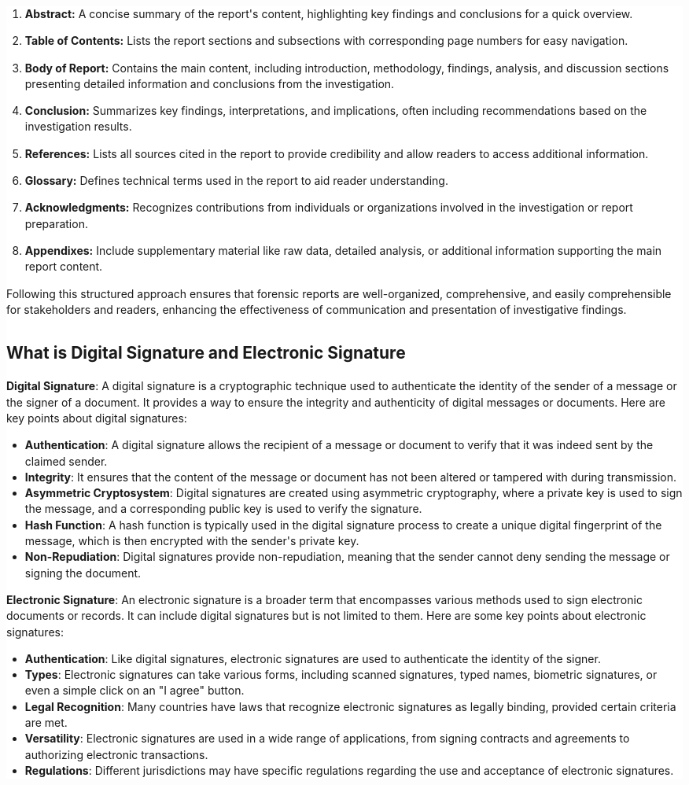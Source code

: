 1. **Abstract:** A concise summary of the report's content, highlighting key findings and conclusions for a quick overview.

2. **Table of Contents:** Lists the report sections and subsections with corresponding page numbers for easy navigation.

3. **Body of Report:** Contains the main content, including introduction, methodology, findings, analysis, and discussion sections presenting detailed information and conclusions from the investigation.

4. **Conclusion:** Summarizes key findings, interpretations, and implications, often including recommendations based on the investigation results.

5. **References:** Lists all sources cited in the report to provide credibility and allow readers to access additional information.

6. **Glossary:** Defines technical terms used in the report to aid reader understanding.

7. **Acknowledgments:** Recognizes contributions from individuals or organizations involved in the investigation or report preparation.

8. **Appendixes:** Include supplementary material like raw data, detailed analysis, or additional information supporting the main report content.

Following this structured approach ensures that forensic reports are well-organized, comprehensive, and easily comprehensible for stakeholders and readers, enhancing the effectiveness of communication and presentation of investigative findings.

## What is Digital Signature and Electronic Signature

**Digital Signature**:
A digital signature is a cryptographic technique used to authenticate the identity of the sender of a message or the signer of a document. It provides a way to ensure the integrity and authenticity of digital messages or documents. Here are key points about digital signatures:

- **Authentication**: A digital signature allows the recipient of a message or document to verify that it was indeed sent by the claimed sender.
- **Integrity**: It ensures that the content of the message or document has not been altered or tampered with during transmission.
- **Asymmetric Cryptosystem**: Digital signatures are created using asymmetric cryptography, where a private key is used to sign the message, and a corresponding public key is used to verify the signature.
- **Hash Function**: A hash function is typically used in the digital signature process to create a unique digital fingerprint of the message, which is then encrypted with the sender's private key.
- **Non-Repudiation**: Digital signatures provide non-repudiation, meaning that the sender cannot deny sending the message or signing the document.

**Electronic Signature**:
An electronic signature is a broader term that encompasses various methods used to sign electronic documents or records. It can include digital signatures but is not limited to them. Here are some key points about electronic signatures:

- **Authentication**: Like digital signatures, electronic signatures are used to authenticate the identity of the signer.
- **Types**: Electronic signatures can take various forms, including scanned signatures, typed names, biometric signatures, or even a simple click on an "I agree" button.
- **Legal Recognition**: Many countries have laws that recognize electronic signatures as legally binding, provided certain criteria are met.
- **Versatility**: Electronic signatures are used in a wide range of applications, from signing contracts and agreements to authorizing electronic transactions.
- **Regulations**: Different jurisdictions may have specific regulations regarding the use and acceptance of electronic signatures.
